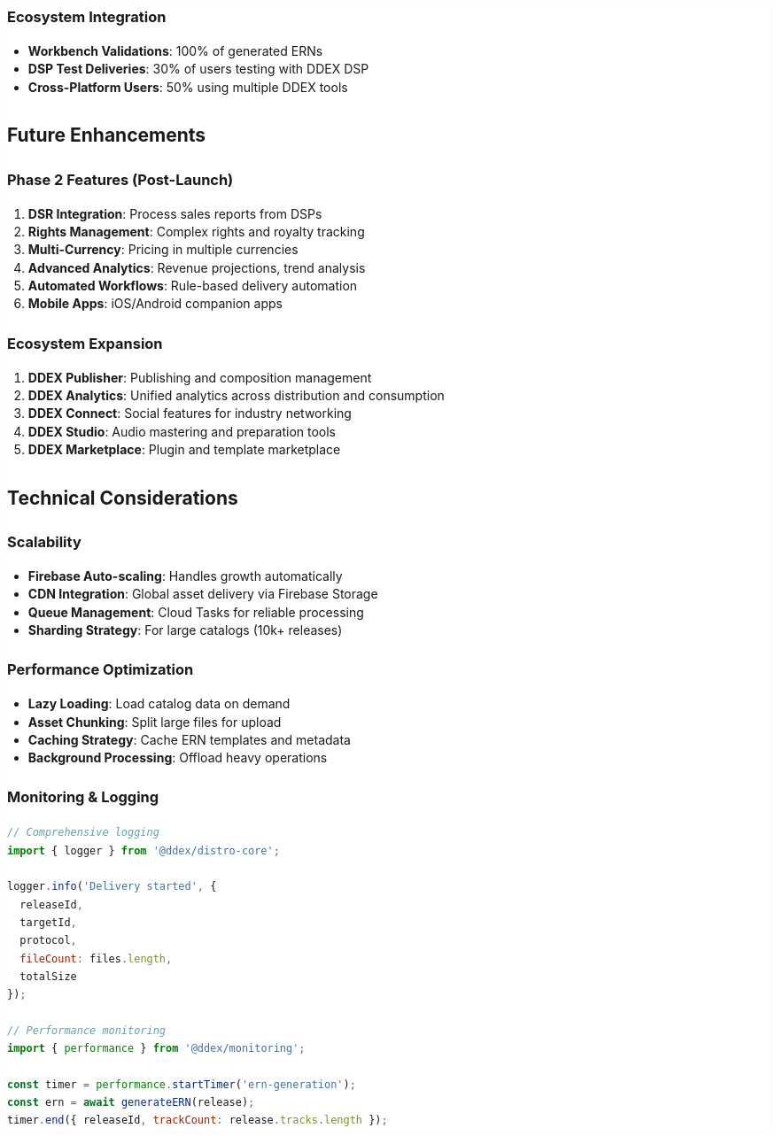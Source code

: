 ### Ecosystem Integration
- **Workbench Validations**: 100% of generated ERNs
- **DSP Test Deliveries**: 30% of users testing with DDEX DSP
- **Cross-Platform Users**: 50% using multiple DDEX tools

## Future Enhancements

### Phase 2 Features (Post-Launch)
1. **DSR Integration**: Process sales reports from DSPs
2. **Rights Management**: Complex rights and royalty tracking
3. **Multi-Currency**: Pricing in multiple currencies
4. **Advanced Analytics**: Revenue projections, trend analysis
5. **Automated Workflows**: Rule-based delivery automation
6. **Mobile Apps**: iOS/Android companion apps

### Ecosystem Expansion
1. **DDEX Publisher**: Publishing and composition management
2. **DDEX Analytics**: Unified analytics across distribution and consumption
3. **DDEX Connect**: Social features for industry networking
4. **DDEX Studio**: Audio mastering and preparation tools
5. **DDEX Marketplace**: Plugin and template marketplace

## Technical Considerations

### Scalability
- **Firebase Auto-scaling**: Handles growth automatically
- **CDN Integration**: Global asset delivery via Firebase Storage
- **Queue Management**: Cloud Tasks for reliable processing
- **Sharding Strategy**: For large catalogs (10k+ releases)

### Performance Optimization
- **Lazy Loading**: Load catalog data on demand
- **Asset Chunking**: Split large files for upload
- **Caching Strategy**: Cache ERN templates and metadata
- **Background Processing**: Offload heavy operations

### Monitoring & Logging
```javascript
// Comprehensive logging
import { logger } from '@ddex/distro-core';

logger.info('Delivery started', {
  releaseId,
  targetId,
  protocol,
  fileCount: files.length,
  totalSize
});

// Performance monitoring
import { performance } from '@ddex/monitoring';

const timer = performance.startTimer('ern-generation');
const ern = await generateERN(release);
timer.end({ releaseId, trackCount: release.tracks.length });
```
